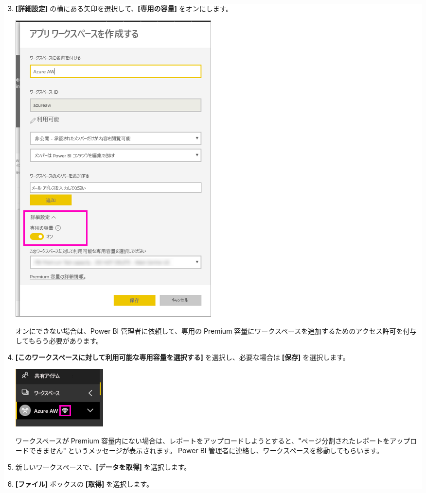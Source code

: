3. **[詳細設定]** の横にある矢印を選択して、**[専用の容量]** をオンにします。 

    ![Premium 容量でワークスペースを作成する](media/paginated-reports-quickstart-aw/power-bi-paginated-create-workspace-premium-capacity.png)

    オンにできない場合は、Power BI 管理者に依頼して、専用の Premium 容量にワークスペースを追加するためのアクセス許可を付与してもらう必要があります。

4. **[このワークスペースに対して利用可能な専用容量を選択する]** を選択し、必要な場合は **[保存]** を選択します。
    
    ![ダイヤモンド形の Premium アイコン](media/paginated-reports-quickstart-aw/power-bi-paginated-diamond-icon.png)

    ワークスペースが Premium 容量内にない場合は、レポートをアップロードしようとすると、"ページ分割されたレポートをアップロードできません" というメッセージが表示されます。 Power BI 管理者に連絡し、ワークスペースを移動してもらいます。

1. 新しいワークスペースで、**[データを取得]** を選択します。

2. **[ファイル]** ボックスの **[取得]** を選択します。
